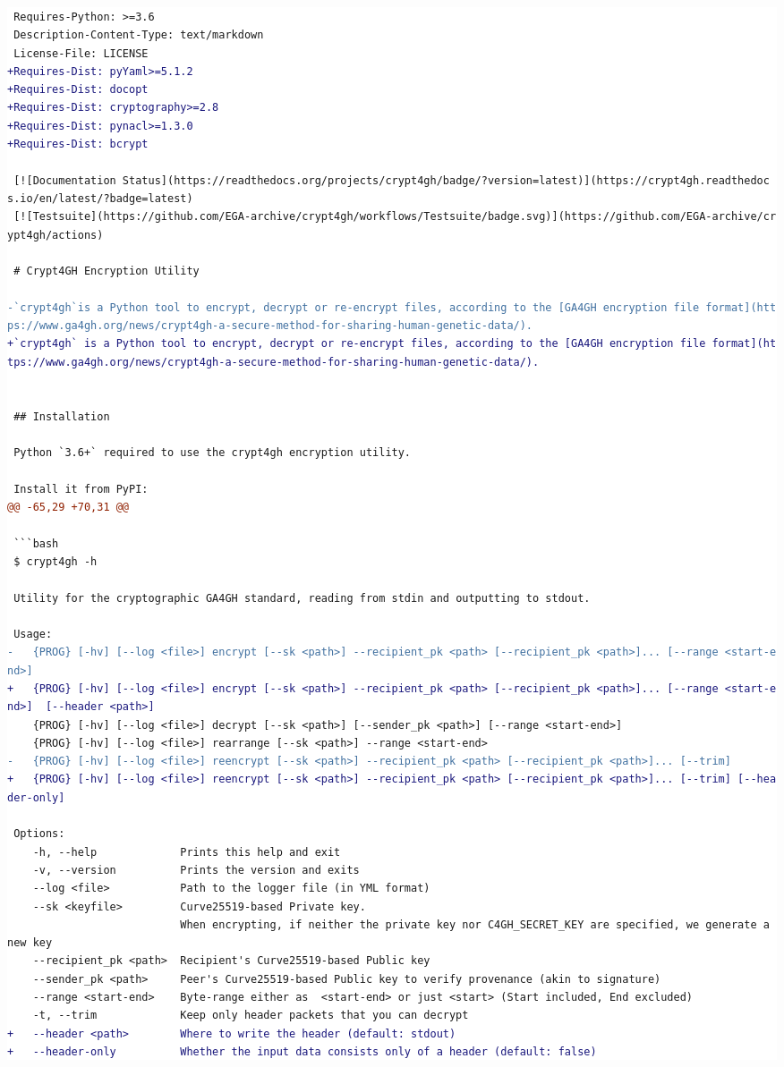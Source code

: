 ```diff
 Requires-Python: >=3.6
 Description-Content-Type: text/markdown
 License-File: LICENSE
+Requires-Dist: pyYaml>=5.1.2
+Requires-Dist: docopt
+Requires-Dist: cryptography>=2.8
+Requires-Dist: pynacl>=1.3.0
+Requires-Dist: bcrypt
 
 [![Documentation Status](https://readthedocs.org/projects/crypt4gh/badge/?version=latest)](https://crypt4gh.readthedocs.io/en/latest/?badge=latest)
 [![Testsuite](https://github.com/EGA-archive/crypt4gh/workflows/Testsuite/badge.svg)](https://github.com/EGA-archive/crypt4gh/actions)
 
 # Crypt4GH Encryption Utility
 
-`crypt4gh`is a Python tool to encrypt, decrypt or re-encrypt files, according to the [GA4GH encryption file format](https://www.ga4gh.org/news/crypt4gh-a-secure-method-for-sharing-human-genetic-data/).
+`crypt4gh` is a Python tool to encrypt, decrypt or re-encrypt files, according to the [GA4GH encryption file format](https://www.ga4gh.org/news/crypt4gh-a-secure-method-for-sharing-human-genetic-data/).
 
 
 ## Installation
 
 Python `3.6+` required to use the crypt4gh encryption utility.
 
 Install it from PyPI:
@@ -65,29 +70,31 @@
 
 ```bash
 $ crypt4gh -h
 
 Utility for the cryptographic GA4GH standard, reading from stdin and outputting to stdout.
 
 Usage:
-   {PROG} [-hv] [--log <file>] encrypt [--sk <path>] --recipient_pk <path> [--recipient_pk <path>]... [--range <start-end>]
+   {PROG} [-hv] [--log <file>] encrypt [--sk <path>] --recipient_pk <path> [--recipient_pk <path>]... [--range <start-end>]  [--header <path>]
    {PROG} [-hv] [--log <file>] decrypt [--sk <path>] [--sender_pk <path>] [--range <start-end>]
    {PROG} [-hv] [--log <file>] rearrange [--sk <path>] --range <start-end>
-   {PROG} [-hv] [--log <file>] reencrypt [--sk <path>] --recipient_pk <path> [--recipient_pk <path>]... [--trim]
+   {PROG} [-hv] [--log <file>] reencrypt [--sk <path>] --recipient_pk <path> [--recipient_pk <path>]... [--trim] [--header-only]
 
 Options:
    -h, --help             Prints this help and exit
    -v, --version          Prints the version and exits
    --log <file>           Path to the logger file (in YML format)
    --sk <keyfile>         Curve25519-based Private key.
                           When encrypting, if neither the private key nor C4GH_SECRET_KEY are specified, we generate a new key 
    --recipient_pk <path>  Recipient's Curve25519-based Public key
    --sender_pk <path>     Peer's Curve25519-based Public key to verify provenance (akin to signature)
    --range <start-end>    Byte-range either as  <start-end> or just <start> (Start included, End excluded)
    -t, --trim             Keep only header packets that you can decrypt
+   --header <path>        Where to write the header (default: stdout)
+   --header-only          Whether the input data consists only of a header (default: false)
```